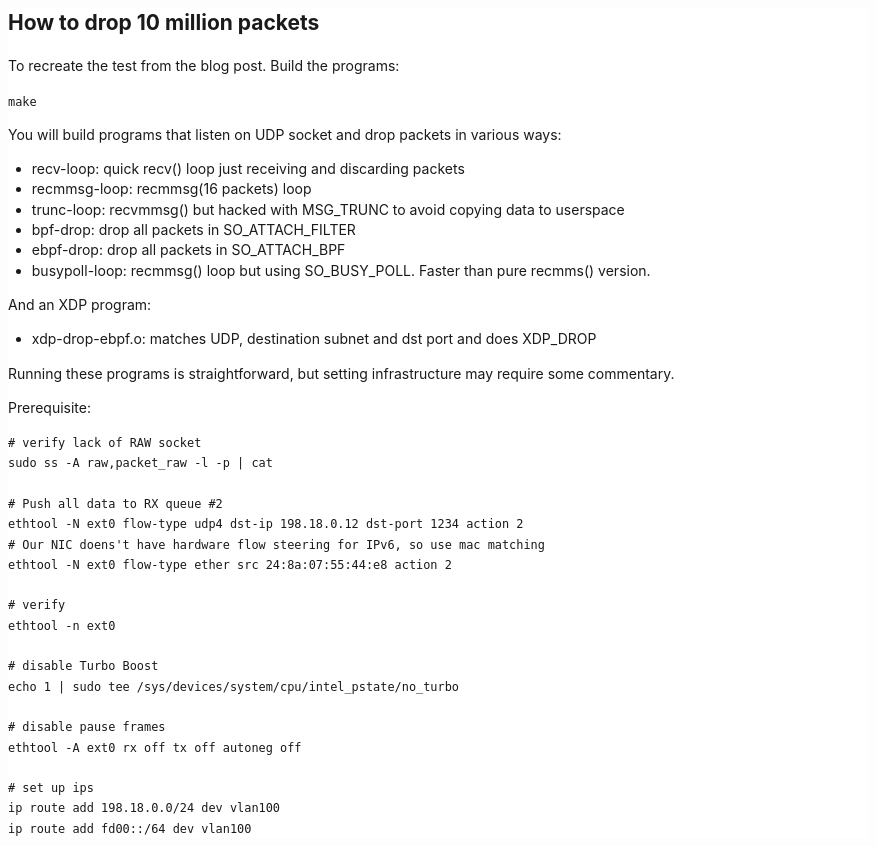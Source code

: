 How to drop 10 million packets
------------------------------

To recreate the test from the blog post. Build the programs:

    make

You will build programs that listen on UDP socket and drop packets in
various ways:

 * recv-loop: quick recv() loop just receiving and discarding packets
 * recmmsg-loop: recmmsg(16 packets) loop
 * trunc-loop: recvmmsg() but hacked with MSG_TRUNC to avoid copying data to userspace
 * bpf-drop: drop all packets in SO_ATTACH_FILTER
 * ebpf-drop: drop all packets in SO_ATTACH_BPF
 * busypoll-loop: recmmsg() loop but using SO_BUSY_POLL. Faster than pure recmms() version.

And an XDP program:

 * xdp-drop-ebpf.o: matches UDP, destination subnet and dst port and does XDP_DROP


Running these programs is straightforward, but setting infrastructure
may require some commentary.

Prerequisite:

    # verify lack of RAW socket
    sudo ss -A raw,packet_raw -l -p | cat

    # Push all data to RX queue #2
    ethtool -N ext0 flow-type udp4 dst-ip 198.18.0.12 dst-port 1234 action 2
    # Our NIC doens't have hardware flow steering for IPv6, so use mac matching
    ethtool -N ext0 flow-type ether src 24:8a:07:55:44:e8 action 2

    # verify
    ethtool -n ext0

    # disable Turbo Boost
    echo 1 | sudo tee /sys/devices/system/cpu/intel_pstate/no_turbo

    # disable pause frames
    ethtool -A ext0 rx off tx off autoneg off

    # set up ips
    ip route add 198.18.0.0/24 dev vlan100
    ip route add fd00::/64 dev vlan100
